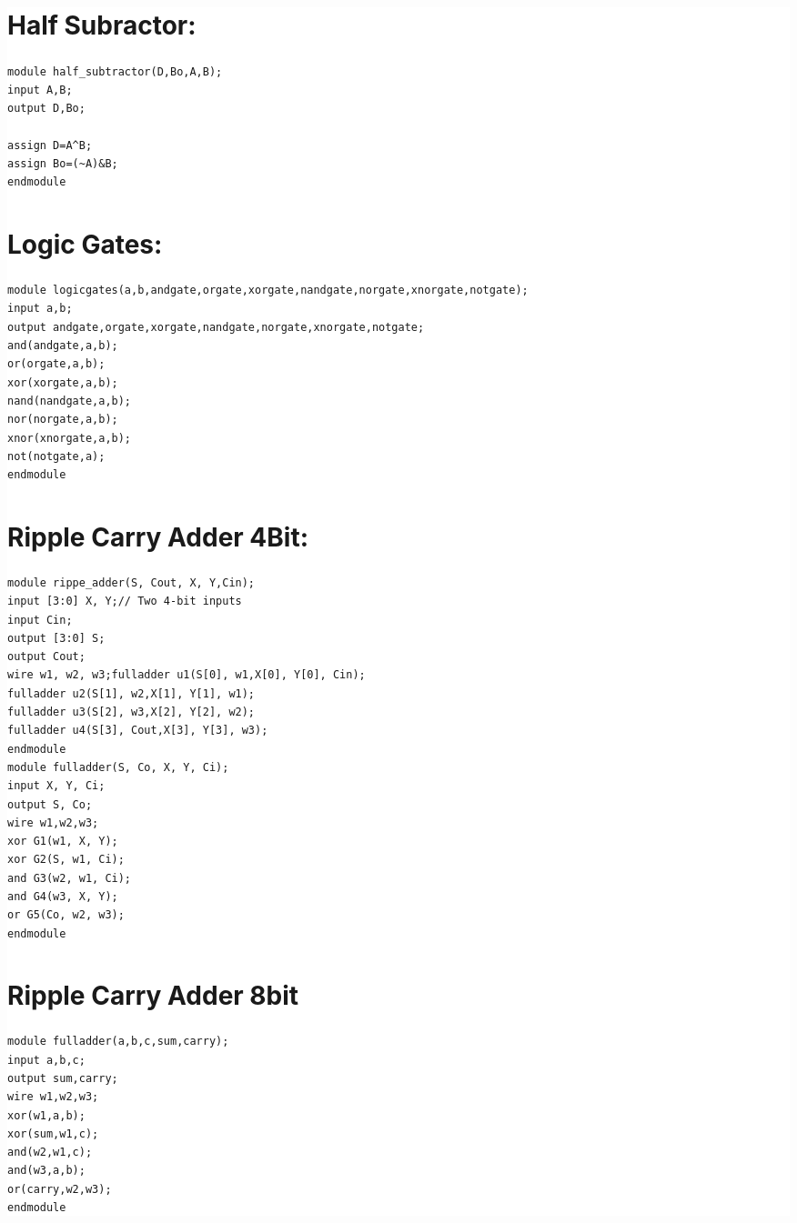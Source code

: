 # Half Subractor:
```
module half_subtractor(D,Bo,A,B);
input A,B;
output D,Bo;

assign D=A^B;
assign Bo=(~A)&B;
endmodule
```
# Logic Gates:
```
module logicgates(a,b,andgate,orgate,xorgate,nandgate,norgate,xnorgate,notgate);
input a,b;
output andgate,orgate,xorgate,nandgate,norgate,xnorgate,notgate;
and(andgate,a,b);
or(orgate,a,b);
xor(xorgate,a,b);
nand(nandgate,a,b);
nor(norgate,a,b);
xnor(xnorgate,a,b);
not(notgate,a);
endmodule
```
# Ripple Carry Adder 4Bit:
```
module rippe_adder(S, Cout, X, Y,Cin);
input [3:0] X, Y;// Two 4-bit inputs
input Cin;
output [3:0] S;
output Cout;
wire w1, w2, w3;fulladder u1(S[0], w1,X[0], Y[0], Cin);
fulladder u2(S[1], w2,X[1], Y[1], w1);
fulladder u3(S[2], w3,X[2], Y[2], w2);
fulladder u4(S[3], Cout,X[3], Y[3], w3);
endmodule
module fulladder(S, Co, X, Y, Ci);
input X, Y, Ci;
output S, Co;
wire w1,w2,w3;
xor G1(w1, X, Y);
xor G2(S, w1, Ci);
and G3(w2, w1, Ci);
and G4(w3, X, Y);
or G5(Co, w2, w3);
endmodule
```
# Ripple Carry Adder 8bit
```
module fulladder(a,b,c,sum,carry);
input a,b,c;
output sum,carry;
wire w1,w2,w3;
xor(w1,a,b);
xor(sum,w1,c);
and(w2,w1,c);
and(w3,a,b);
or(carry,w2,w3);
endmodule
```